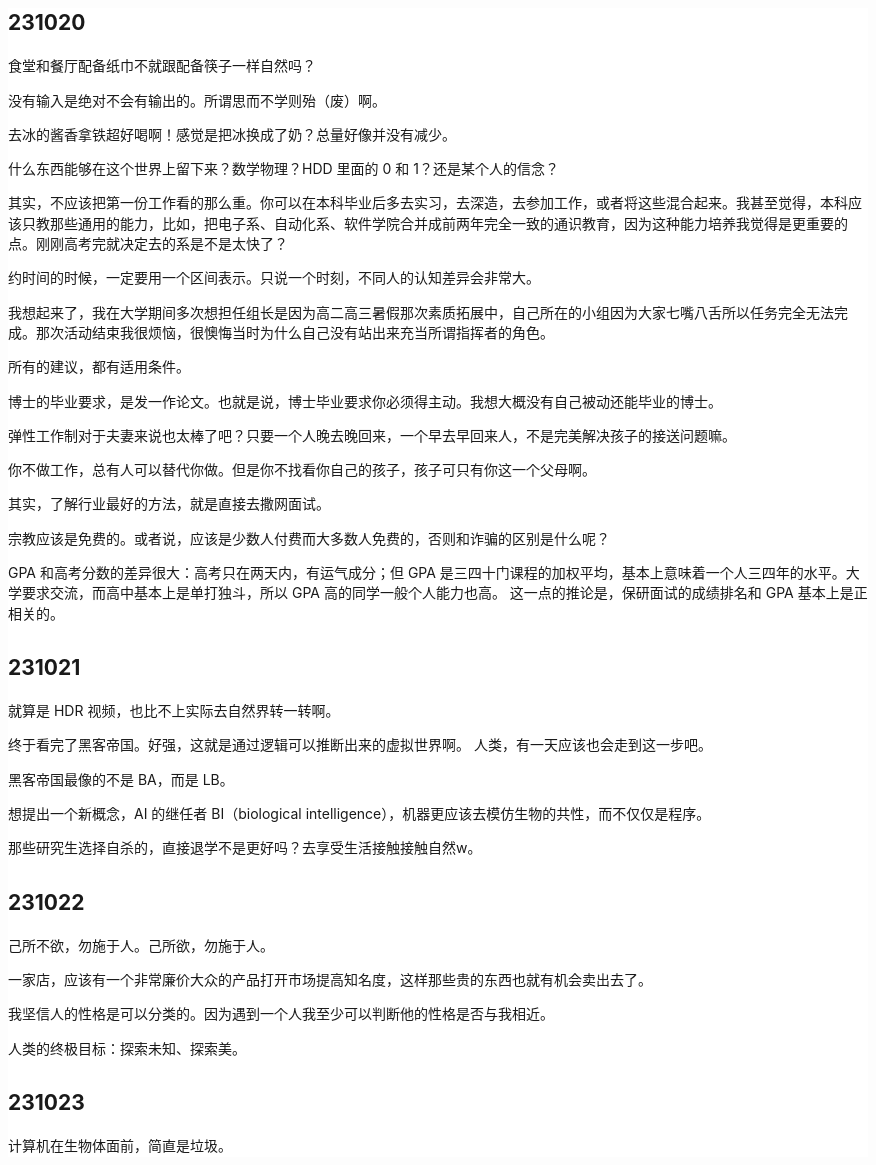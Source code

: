 ## 231020

食堂和餐厅配备纸巾不就跟配备筷子一样自然吗？

没有输入是绝对不会有输出的。所谓思而不学则殆（废）啊。

去冰的酱香拿铁超好喝啊！感觉是把冰换成了奶？总量好像并没有减少。

什么东西能够在这个世界上留下来？数学物理？HDD 里面的 0 和 1？还是某个人的信念？

其实，不应该把第一份工作看的那么重。你可以在本科毕业后多去实习，去深造，去参加工作，或者将这些混合起来。我甚至觉得，本科应该只教那些通用的能力，比如，把电子系、自动化系、软件学院合并成前两年完全一致的通识教育，因为这种能力培养我觉得是更重要的点。刚刚高考完就决定去的系是不是太快了？

约时间的时候，一定要用一个区间表示。只说一个时刻，不同人的认知差异会非常大。

我想起来了，我在大学期间多次想担任组长是因为高二高三暑假那次素质拓展中，自己所在的小组因为大家七嘴八舌所以任务完全无法完成。那次活动结束我很烦恼，很懊悔当时为什么自己没有站出来充当所谓指挥者的角色。

所有的建议，都有适用条件。

博士的毕业要求，是发一作论文。也就是说，博士毕业要求你必须得主动。我想大概没有自己被动还能毕业的博士。

弹性工作制对于夫妻来说也太棒了吧？只要一个人晚去晚回来，一个早去早回来人，不是完美解决孩子的接送问题嘛。

你不做工作，总有人可以替代你做。但是你不找看你自己的孩子，孩子可只有你这一个父母啊。

其实，了解行业最好的方法，就是直接去撒网面试。

宗教应该是免费的。或者说，应该是少数人付费而大多数人免费的，否则和诈骗的区别是什么呢？

GPA 和高考分数的差异很大：高考只在两天内，有运气成分；但 GPA 是三四十门课程的加权平均，基本上意味着一个人三四年的水平。大学要求交流，而高中基本上是单打独斗，所以 GPA 高的同学一般个人能力也高。
这一点的推论是，保研面试的成绩排名和 GPA 基本上是正相关的。

## 231021

就算是 HDR 视频，也比不上实际去自然界转一转啊。

终于看完了黑客帝国。好强，这就是通过逻辑可以推断出来的虚拟世界啊。
人类，有一天应该也会走到这一步吧。

黑客帝国最像的不是 BA，而是 LB。

想提出一个新概念，AI 的继任者 BI（biological intelligence），机器更应该去模仿生物的共性，而不仅仅是程序。

那些研究生选择自杀的，直接退学不是更好吗？去享受生活接触接触自然w。

## 231022

己所不欲，勿施于人。己所欲，勿施于人。

一家店，应该有一个非常廉价大众的产品打开市场提高知名度，这样那些贵的东西也就有机会卖出去了。

我坚信人的性格是可以分类的。因为遇到一个人我至少可以判断他的性格是否与我相近。

人类的终极目标：探索未知、探索美。

## 231023

计算机在生物体面前，简直是垃圾。
